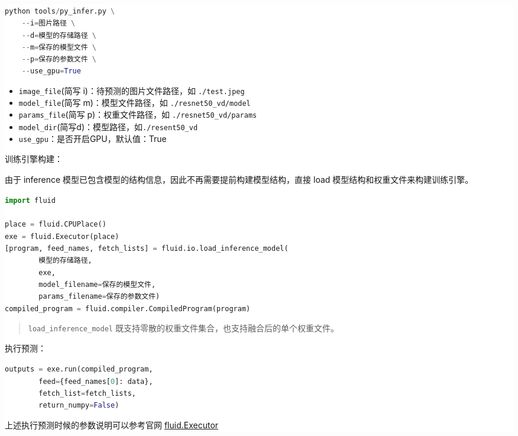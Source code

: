 ```python
python tools/py_infer.py \
    --i=图片路径 \
    --d=模型的存储路径 \
    --m=保存的模型文件 \
    --p=保存的参数文件 \
    --use_gpu=True
```
+ `image_file`(简写 i)：待预测的图片文件路径，如 `./test.jpeg`
+ `model_file`(简写 m)：模型文件路径，如 `./resnet50_vd/model`
+ `params_file`(简写 p)：权重文件路径，如 `./resnet50_vd/params`
+ `model_dir`(简写d)：模型路径，如`./resent50_vd`
+ `use_gpu`：是否开启GPU，默认值：True

训练引擎构建：

由于 inference 模型已包含模型的结构信息，因此不再需要提前构建模型结构，直接 load 模型结构和权重文件来构建训练引擎。

```python
import fluid

place = fluid.CPUPlace()
exe = fluid.Executor(place)
[program, feed_names, fetch_lists] = fluid.io.load_inference_model(
        模型的存储路径,
        exe,
        model_filename=保存的模型文件,
        params_filename=保存的参数文件)
compiled_program = fluid.compiler.CompiledProgram(program)
```

> `load_inference_model` 既支持零散的权重文件集合，也支持融合后的单个权重文件。

执行预测：

```python
outputs = exe.run(compiled_program,
        feed={feed_names[0]: data},
        fetch_list=fetch_lists,
        return_numpy=False)
```

上述执行预测时候的参数说明可以参考官网 [fluid.Executor](https://www.paddlepaddle.org.cn/documentation/docs/zh/api_cn/executor_cn/Executor_cn.html)

